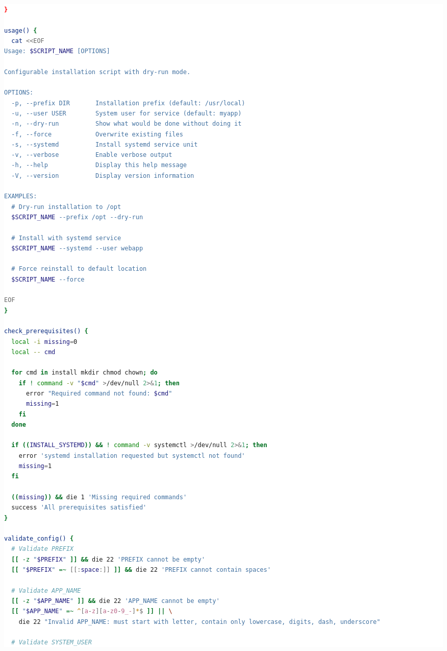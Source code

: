 ```bash
}

usage() {
  cat <<EOF
Usage: $SCRIPT_NAME [OPTIONS]

Configurable installation script with dry-run mode.

OPTIONS:
  -p, --prefix DIR       Installation prefix (default: /usr/local)
  -u, --user USER        System user for service (default: myapp)
  -n, --dry-run          Show what would be done without doing it
  -f, --force            Overwrite existing files
  -s, --systemd          Install systemd service unit
  -v, --verbose          Enable verbose output
  -h, --help             Display this help message
  -V, --version          Display version information

EXAMPLES:
  # Dry-run installation to /opt
  $SCRIPT_NAME --prefix /opt --dry-run

  # Install with systemd service
  $SCRIPT_NAME --systemd --user webapp

  # Force reinstall to default location
  $SCRIPT_NAME --force

EOF
}

check_prerequisites() {
  local -i missing=0
  local -- cmd

  for cmd in install mkdir chmod chown; do
    if ! command -v "$cmd" >/dev/null 2>&1; then
      error "Required command not found: $cmd"
      missing=1
    fi
  done

  if ((INSTALL_SYSTEMD)) && ! command -v systemctl >/dev/null 2>&1; then
    error 'systemd installation requested but systemctl not found'
    missing=1
  fi

  ((missing)) && die 1 'Missing required commands'
  success 'All prerequisites satisfied'
}

validate_config() {
  # Validate PREFIX
  [[ -z "$PREFIX" ]] && die 22 'PREFIX cannot be empty'
  [[ "$PREFIX" =~ [[:space:]] ]] && die 22 'PREFIX cannot contain spaces'

  # Validate APP_NAME
  [[ -z "$APP_NAME" ]] && die 22 'APP_NAME cannot be empty'
  [[ "$APP_NAME" =~ ^[a-z][a-z0-9_-]*$ ]] || \
    die 22 "Invalid APP_NAME: must start with letter, contain only lowercase, digits, dash, underscore"

  # Validate SYSTEM_USER
```